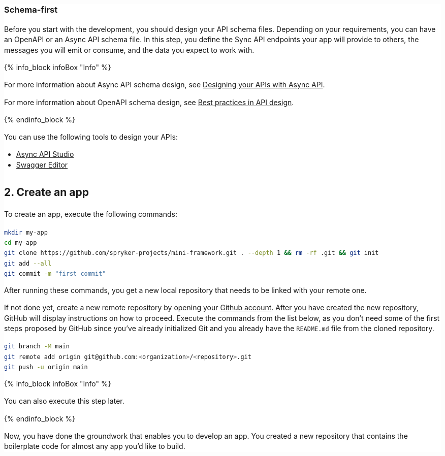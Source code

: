 ### Schema-first

Before you start with the development, you should design your API schema files. Depending on your requirements, you can have an OpenAPI or an Async API schema file. In this step, you define the Sync API endpoints your app will provide to others, the messages you will emit or consume, and the data you expect to work with.

{% info_block infoBox "Info" %}

For more information about Async API schema design, see [Designing your APIs with Async API](https://www.asyncapi.com/blog/designing_your_apis_with_asyncapi_part_1).

For more information about OpenAPI schema design, see [Best practices in API design](https://swagger.io/resources/articles/best-practices-in-api-design/).

{% endinfo_block %}

You can use the following tools to design your APIs:
- [Async API Studio](https://studio.asyncapi.com/)
- [Swagger Editor](https://editor.swagger.io/)

## 2. Create an app

To create an app, execute the following commands:

```bash
mkdir my-app
cd my-app
git clone https://github.com/spryker-projects/mini-framework.git . --depth 1 && rm -rf .git && git init
git add --all
git commit -m "first commit"
```

After running these commands, you get a new local repository that needs to be linked with your remote one.

If not done yet, create a new remote repository by opening your [Github account](https://github.com/newConnect). After you have created the new repository, GitHub will display instructions on how to proceed. Execute the commands from the list below, as you don’t need some of the first steps proposed by GitHub since you’ve already initialized Git and you already have the `README.md` file from the cloned repository.

```bash
git branch -M main
git remote add origin git@github.com:<organization>/<repository>.git
git push -u origin main
```
{% info_block infoBox "Info" %}

You can also execute this step later.

{% endinfo_block %}

Now, you have done the groundwork that enables you to develop an app. You created a new repository that contains the boilerplate code for almost any app you’d like to build.
